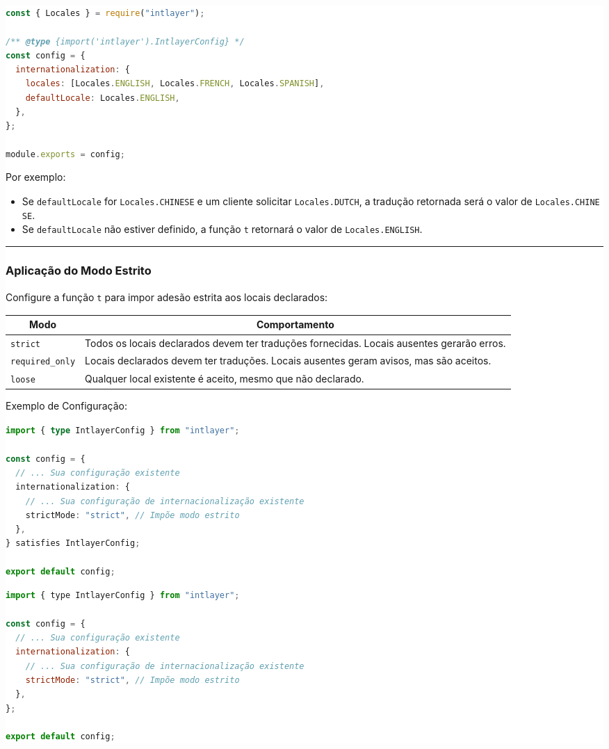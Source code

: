 ```javascript {5-6} fileName="intlayer.config.cjs" codeFormat="commonjs"
const { Locales } = require("intlayer");

/** @type {import('intlayer').IntlayerConfig} */
const config = {
  internationalization: {
    locales: [Locales.ENGLISH, Locales.FRENCH, Locales.SPANISH],
    defaultLocale: Locales.ENGLISH,
  },
};

module.exports = config;
```

Por exemplo:

- Se `defaultLocale` for `Locales.CHINESE` e um cliente solicitar `Locales.DUTCH`, a tradução retornada será o valor de `Locales.CHINESE`.
- Se `defaultLocale` não estiver definido, a função `t` retornará o valor de `Locales.ENGLISH`.

---

### Aplicação do Modo Estrito

Configure a função `t` para impor adesão estrita aos locais declarados:

| Modo            | Comportamento                                                                             |
| --------------- | ----------------------------------------------------------------------------------------- |
| `strict`        | Todos os locais declarados devem ter traduções fornecidas. Locais ausentes gerarão erros. |
| `required_only` | Locais declarados devem ter traduções. Locais ausentes geram avisos, mas são aceitos.     |
| `loose`         | Qualquer local existente é aceito, mesmo que não declarado.                               |

Exemplo de Configuração:

```typescript {7} fileName="intlayer.config.ts" codeFormat="typescript"
import { type IntlayerConfig } from "intlayer";

const config = {
  // ... Sua configuração existente
  internationalization: {
    // ... Sua configuração de internacionalização existente
    strictMode: "strict", // Impõe modo estrito
  },
} satisfies IntlayerConfig;

export default config;
```

```javascript {7} fileName="intlayer.config.mjs" codeFormat="esm"
import { type IntlayerConfig } from "intlayer";

const config = {
  // ... Sua configuração existente
  internationalization: {
    // ... Sua configuração de internacionalização existente
    strictMode: "strict", // Impõe modo estrito
  },
};

export default config;
```
